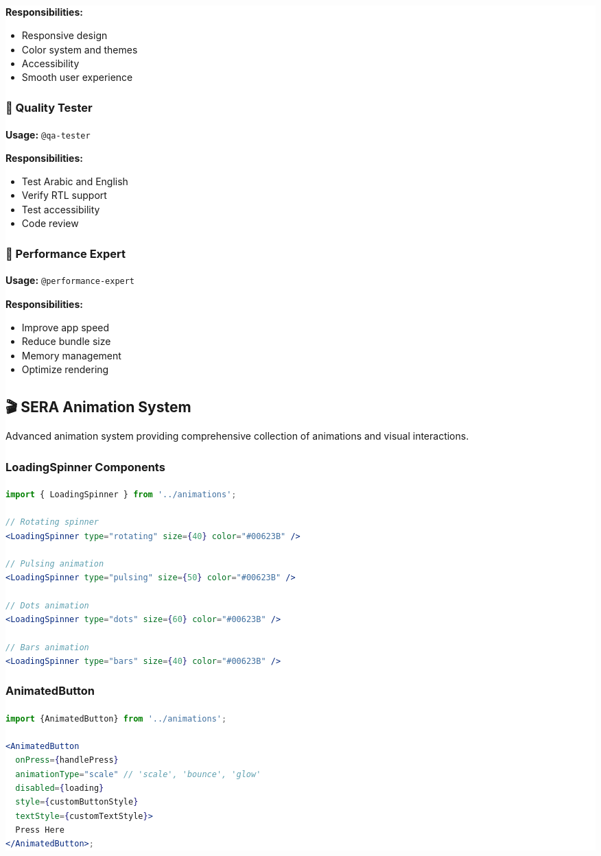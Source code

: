 **Responsibilities:**

- Responsive design
- Color system and themes
- Accessibility
- Smooth user experience

### 🧪 Quality Tester

**Usage:** `@qa-tester`

**Responsibilities:**

- Test Arabic and English
- Verify RTL support
- Test accessibility
- Code review

### 📱 Performance Expert

**Usage:** `@performance-expert`

**Responsibilities:**

- Improve app speed
- Reduce bundle size
- Memory management
- Optimize rendering

## 🎬 SERA Animation System

Advanced animation system providing comprehensive collection of animations and visual interactions.

### LoadingSpinner Components

```jsx
import { LoadingSpinner } from '../animations';

// Rotating spinner
<LoadingSpinner type="rotating" size={40} color="#00623B" />

// Pulsing animation
<LoadingSpinner type="pulsing" size={50} color="#00623B" />

// Dots animation
<LoadingSpinner type="dots" size={60} color="#00623B" />

// Bars animation
<LoadingSpinner type="bars" size={40} color="#00623B" />
```

### AnimatedButton

```jsx
import {AnimatedButton} from '../animations';

<AnimatedButton
  onPress={handlePress}
  animationType="scale" // 'scale', 'bounce', 'glow'
  disabled={loading}
  style={customButtonStyle}
  textStyle={customTextStyle}>
  Press Here
</AnimatedButton>;
```
